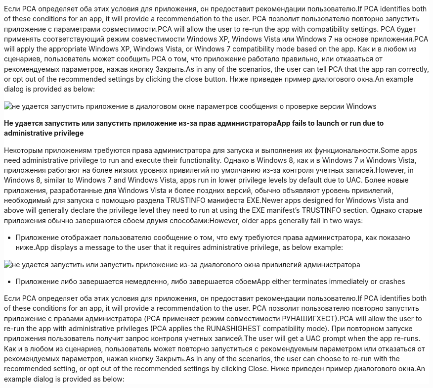 <span data-ttu-id="c8f44-173">Если PCA определяет оба этих условия для приложения, он предоставит рекомендации пользователю.</span><span class="sxs-lookup"><span data-stu-id="c8f44-173">If PCA identifies both of these conditions for an app, it will provide a recommendation to the user.</span></span> <span data-ttu-id="c8f44-174">PCA позволит пользователю повторно запустить приложение с параметрами совместимости.</span><span class="sxs-lookup"><span data-stu-id="c8f44-174">PCA will allow the user to re-run the app with compatibility settings.</span></span> <span data-ttu-id="c8f44-175">PCA будет применять соответствующий режим совместимости Windows XP, Windows Vista или Windows 7 на основе приложения.</span><span class="sxs-lookup"><span data-stu-id="c8f44-175">PCA will apply the appropriate Windows XP, Windows Vista, or Windows 7 compatibility mode based on the app.</span></span> <span data-ttu-id="c8f44-176">Как и в любом из сценариев, пользователь может сообщить PCA о том, что приложение работало правильно, или отказаться от рекомендуемых параметров, нажав кнопку Закрыть.</span><span class="sxs-lookup"><span data-stu-id="c8f44-176">As in any of the scenarios, the user can tell PCA that the app ran correctly, or opt out of the recommended settings by clicking the close button.</span></span> <span data-ttu-id="c8f44-177">Ниже приведен пример диалогового окна.</span><span class="sxs-lookup"><span data-stu-id="c8f44-177">An example dialog is provided as below:</span></span>

![не удается запустить приложение в диалоговом окне параметров сообщения о проверке версии Windows](images/pcafigure3.png)

<span data-ttu-id="c8f44-179">**Не удается запустить или запустить приложение из-за прав администратора**</span><span class="sxs-lookup"><span data-stu-id="c8f44-179">**App fails to launch or run due to administrative privilege**</span></span>

<span data-ttu-id="c8f44-180">Некоторым приложениям требуются права администратора для запуска и выполнения их функциональности.</span><span class="sxs-lookup"><span data-stu-id="c8f44-180">Some apps need administrative privilege to run and execute their functionality.</span></span> <span data-ttu-id="c8f44-181">Однако в Windows 8, как и в Windows 7 и Windows Vista, приложения работают на более низких уровнях привилегий по умолчанию из-за контроля учетных записей.</span><span class="sxs-lookup"><span data-stu-id="c8f44-181">However, in Windows 8, similar to Windows 7 and Windows Vista, apps run in lower privilege levels by default due to UAC.</span></span> <span data-ttu-id="c8f44-182">Более новые приложения, разработанные для Windows Vista и более поздних версий, обычно объявляют уровень привилегий, необходимый для запуска с помощью раздела TRUSTINFO манифеста EXE.</span><span class="sxs-lookup"><span data-stu-id="c8f44-182">Newer apps designed for Windows Vista and above will generally declare the privilege level they need to run at using the EXE manifest’s TRUSTINFO section.</span></span> <span data-ttu-id="c8f44-183">Однако старые приложения обычно завершаются сбоем двумя способами:</span><span class="sxs-lookup"><span data-stu-id="c8f44-183">However, older apps generally fail in two ways:</span></span>

-   <span data-ttu-id="c8f44-184">Приложение отображает пользователю сообщение о том, что ему требуются права администратора, как показано ниже.</span><span class="sxs-lookup"><span data-stu-id="c8f44-184">App displays a message to the user that it requires administrative privilege, as below example:</span></span>

![не удается запустить или запустить приложение из-за диалогового окна привилегий администратора](images/pcafigure4a.png)

-   <span data-ttu-id="c8f44-186">Приложение либо завершается немедленно, либо завершается сбоем</span><span class="sxs-lookup"><span data-stu-id="c8f44-186">App either terminates immediately or crashes</span></span>

<span data-ttu-id="c8f44-187">Если PCA определяет оба этих условия для приложения, он предоставит рекомендации пользователю.</span><span class="sxs-lookup"><span data-stu-id="c8f44-187">If PCA identifies both of these conditions for an app, it will provide a recommendation to the user.</span></span> <span data-ttu-id="c8f44-188">PCA позволит пользователю повторно запустить приложение с правами администратора (PCA применяет режим совместимости РУНАШИГХЕСТ).</span><span class="sxs-lookup"><span data-stu-id="c8f44-188">PCA will allow the user to re-run the app with administrative privileges (PCA applies the RUNASHIGHEST compatibility mode).</span></span> <span data-ttu-id="c8f44-189">При повторном запуске приложения пользователь получит запрос контроля учетных записей.</span><span class="sxs-lookup"><span data-stu-id="c8f44-189">The user will get a UAC prompt when the app re-runs.</span></span> <span data-ttu-id="c8f44-190">Как и в любом из сценариев, пользователь может повторно запуститься с рекомендуемым параметром или отказаться от рекомендуемых параметров, нажав кнопку Закрыть.</span><span class="sxs-lookup"><span data-stu-id="c8f44-190">As in any of the scenarios, the user can choose to re-run with the recommended setting, or opt out of the recommended settings by clicking Close.</span></span> <span data-ttu-id="c8f44-191">Ниже приведен пример диалогового окна.</span><span class="sxs-lookup"><span data-stu-id="c8f44-191">An example dialog is provided as below:</span></span>
